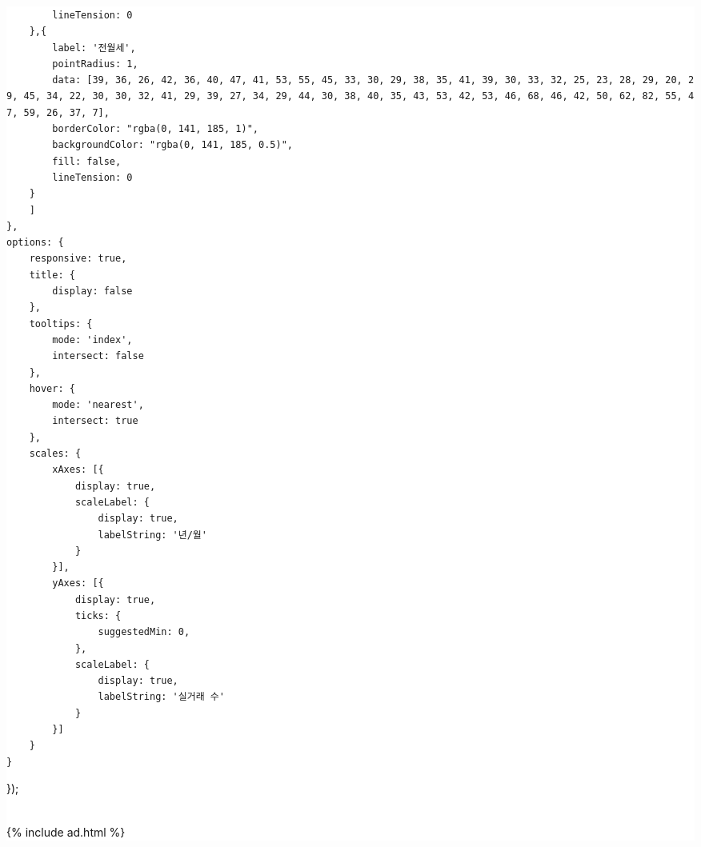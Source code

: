             lineTension: 0
        },{
            label: '전월세',
            pointRadius: 1,
            data: [39, 36, 26, 42, 36, 40, 47, 41, 53, 55, 45, 33, 30, 29, 38, 35, 41, 39, 30, 33, 32, 25, 23, 28, 29, 20, 29, 45, 34, 22, 30, 30, 32, 41, 29, 39, 27, 34, 29, 44, 30, 38, 40, 35, 43, 53, 42, 53, 46, 68, 46, 42, 50, 62, 82, 55, 47, 59, 26, 37, 7],
            borderColor: "rgba(0, 141, 185, 1)",
            backgroundColor: "rgba(0, 141, 185, 0.5)",
            fill: false,
            lineTension: 0
        }
        ]
    },
    options: {
        responsive: true,
        title: {
            display: false
        },
        tooltips: {
            mode: 'index',
            intersect: false
        },
        hover: {
            mode: 'nearest',
            intersect: true
        },
        scales: {
            xAxes: [{
                display: true,
                scaleLabel: {
                    display: true,
                    labelString: '년/월'
                }
            }],
            yAxes: [{
                display: true,
                ticks: {
                    suggestedMin: 0,
                },
                scaleLabel: {
                    display: true,
                    labelString: '실거래 수'
                }
            }]
        }
    }
});

</script>


<br>
{% include ad.html %}
<br>


